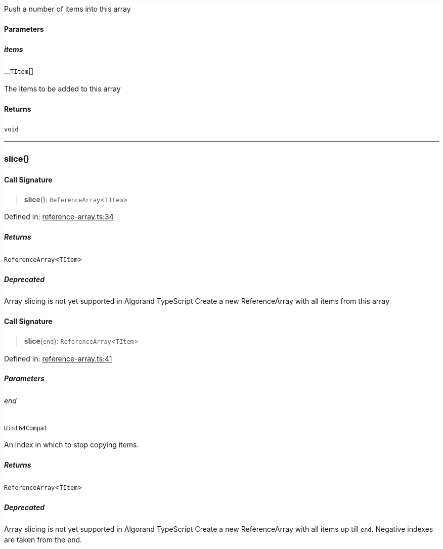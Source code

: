 Push a number of items into this array

#### Parameters

##### items

...`TItem`[]

The items to be added to this array

#### Returns

`void`

***

### ~~slice()~~

#### Call Signature

> **slice**(): `ReferenceArray`\<`TItem`\>

Defined in: [reference-array.ts:34](https://github.com/algorandfoundation/puya-ts/blob/main/packages/algo-ts/src/reference-array.ts#L34)

##### Returns

`ReferenceArray`\<`TItem`\>

##### Deprecated

Array slicing is not yet supported in Algorand TypeScript
Create a new ReferenceArray with all items from this array

#### Call Signature

> **slice**(`end`): `ReferenceArray`\<`TItem`\>

Defined in: [reference-array.ts:41](https://github.com/algorandfoundation/puya-ts/blob/main/packages/algo-ts/src/reference-array.ts#L41)

##### Parameters

###### end

[`Uint64Compat`](../type-aliases/Uint64Compat.md)

An index in which to stop copying items.

##### Returns

`ReferenceArray`\<`TItem`\>

##### Deprecated

Array slicing is not yet supported in Algorand TypeScript
Create a new ReferenceArray with all items up till `end`.
Negative indexes are taken from the end.
